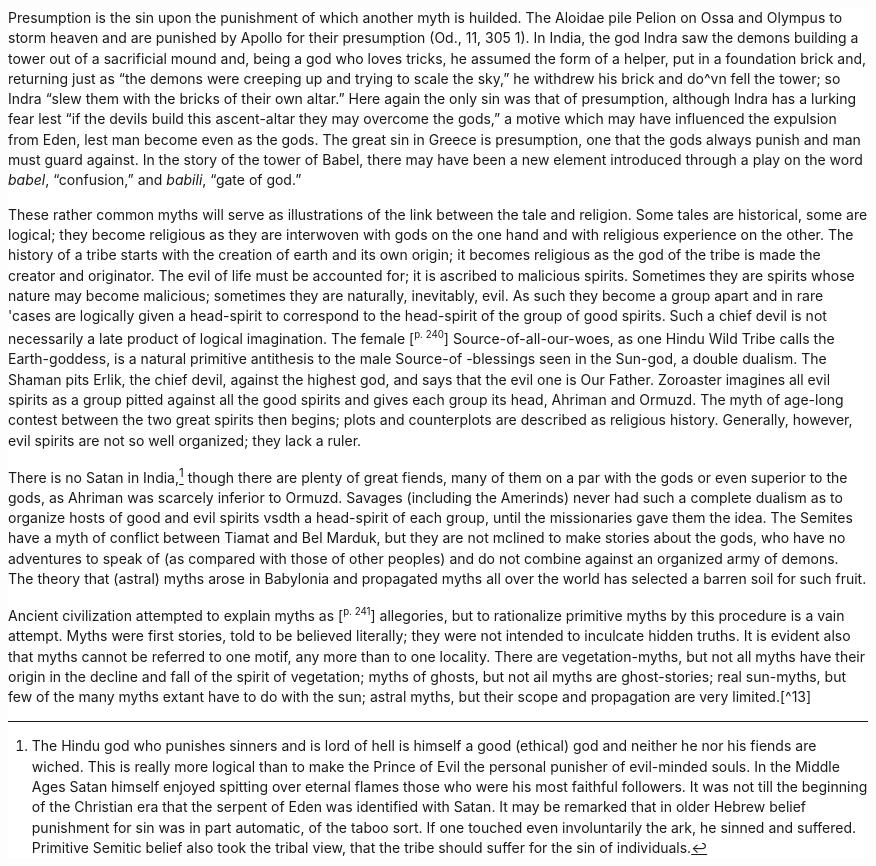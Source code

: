 Presumption is the sin upon the punishment of which another myth is huilded. The Aloidae pile Pelion on Ossa and Olympus to storm heaven and are punished by Apollo for their presumption (Od., 11, 305 1). In India, the god Indra saw the demons building a tower out of a sacrificial mound and, being a god who loves tricks, he assumed the form of a helper, put in a foundation brick and, returning just as “the demons were creeping up and trying to scale the sky,” he withdrew his brick and do^vn fell the tower; so Indra “slew them with the bricks of their own altar.” Here again the only sin was that of presumption, although Indra has a lurking fear lest “if the devils build this ascent-altar they may overcome the gods,” a motive which may have influenced the expulsion from Eden, lest man become even as the gods. The great sin in Greece is presumption, one that the gods always punish and man must guard against. In the story of the tower of Babel, there may have been a new element introduced through a play on the word _babel_, “confusion,” and _babili_, “gate of god.”

These rather common myths will serve as illustrations of the link between the tale and religion. Some tales are historical, some are logical; they become religious as they are interwoven with gods on the one hand and with religious experience on the other. The history of a tribe starts with the creation of earth and its own origin; it becomes religious as the god of the tribe is made the creator and originator. The evil of life must be accounted for; it is ascribed to malicious spirits. Sometimes they are spirits whose nature may become malicious; sometimes they are naturally, inevitably, evil. As such they become a group apart and in rare 'cases are logically given a head-spirit to correspond to the head-spirit of the group of good spirits. Such a chief devil is not necessarily a late product of logical imagination. The female <span id="p240">[<sup><small>p. 240</small></sup>]</span> Source-of-all-our-woes, as one Hindu Wild Tribe calls the Earth-goddess, is a natural primitive antithesis to the male Source-of -blessings seen in the Sun-god, a double dualism. The Shaman pits Erlik, the chief devil, against the highest god, and says that the evil one is Our Father. Zoroaster imagines all evil spirits as a group pitted against all the good spirits and gives each group its head, Ahriman and Ormuzd. The myth of age-long contest between the two great spirits then begins; plots and counterplots are described as religious history. Generally, however, evil spirits are not so well organized; they lack a ruler.

There is no Satan in India,[^12] though there are plenty of great fiends, many of them on a par with the gods or even superior to the gods, as Ahriman was scarcely inferior to Ormuzd. Savages (including the Amerinds) never had such a complete dualism as to organize hosts of good and evil spirits vsdth a head-spirit of each group, until the missionaries gave them the idea. The Semites have a myth of conflict between Tiamat and Bel Marduk, but they are not mclined to make stories about the gods, who have no adventures to speak of (as compared with those of other peoples) and do not combine against an organized army of demons. The theory that (astral) myths arose in Babylonia and propagated myths all over the world has selected a barren soil for such fruit.

Ancient civilization attempted to explain myths as <span id="p241">[<sup><small>p. 241</small></sup>]</span> allegories, but to rationalize primitive myths by this procedure is a vain attempt. Myths were first stories, told to be believed literally; they were not intended to inculcate hidden truths. It is evident also that myths cannot be referred to one motif, any more than to one locality. There are vegetation-myths, but not all myths have their origin in the decline and fall of the spirit of vegetation; myths of ghosts, but not ail myths are ghost-stories; real sun-myths, but few of the many myths extant have to do with the sun; astral myths, but their scope and propagation are very limited.[^13]


[^1]: Those who liavo adopted Burkheim theory (above, p, 5) without reservations say, on the other hand, that every festival of any tribe is religious from the beginning ; no savages can feast or dance except as a religious rite; a statement tolerable only when one defines as religious all social activities, which deprives the word of meaning.
[^2]: So in Greece the Erinys, a wronged soul, embodies the first idea of punishment hereafter.
[^3]: When it is said “this day shalt thou be with me in paradise” (Luke 23: 43) the same word is used as that designating Eden.
[^4]: This stattement was made in a public lecture, December 3, 1903. Professor Muller set the date of these presumed tales as “about 3000 B. C.” The trees appear “as two trees or in one form.”
[^5]: G. E. Foster, _Sequoyah_, p. 33.
[^6]: The shadow-world is sometimes reserved for inferior and unfortunate ghosts after the bliss-world is invented for the better and luckier.
[^7]: Hell punishment is thought of at first as of indefinite duration, probably fitted to the crime. It is only in later Hindu works that there is talk of eternal punishment in logical antithesis to eternal bliss.
[^8]: Paton, _op, cit_, p. 24:7, See also above, p, 149.
[^9]: In late Vedic belief, if a man does not have a tumulus for bis bones, his “good deeds” are destroyed.
[^10]: India and Persia both have classic apocalypses revealing the condition of life hereafter. The torments of hell are imitations of judicial punishments in life, somewhat idealized. They are often mentioned in detail in Hindu and Buddhistic works, as are the delights of heaven.
[^11]: In the (South American) Bogota deluge-myth, the mischievous god who caused the deluge was turned into the giant, an Atlas, who bears the world upon his shoulders.
[^12]: The Hindu god who punishes sinners and is lord of hell is himself a good (ethical) god and neither he nor his fiends are wiched. This is really more logical than to make the Prince of Evil the personal punisher of evil-minded souls. In the Middle Ages Satan himself enjoyed spitting over eternal flames those who were his most faithful followers. It was not till the beginning of the Christian era that the serpent of Eden was identified with Satan. It may be remarked that in older Hebrew belief punishment for sin was in part automatic, of the taboo sort. If one touched even involuntarily the ark, he sinned and suffered. Primitive Semitic belief also took the tribal view, that the tribe should suffer for the sin of individuals.
[^11]: For a sufficient criticism of these errors, see Professor Toy's _Introduction to the History of Religions_, pp. 384 f . On astral myths, see above p. 54. The debt of Greece to Babylon is slight; that of Zoroastrianism is doubtful except in the case of Anahita. It is possible that India's deluge-story may be an echo of the Babylonian story, but it comes too early and agrees too little with the latter to make borrowing probable. On the relation between Greek and Babylonian myths, see L. B. Farnell, _Greece and Babylon_ (1911),
[^14]: One of the writer's colleagues at work in Asia Minor cured a workman of blindness by washing the dirt out of his eyes. The next day his camp was overrun with the halt and blind, who believed that he could “work miracles,” In the East, one who claims divine power usually proves his claim by performing a few miracles and one who works cures is _ipso facto_ more than human.
[^15]: There is no early testimony in support of miracles on the part of either Buddha or Krishna; those attributed to Buddha are recounted long after his death, and Krishna’s birth, if he was a real man, must be set several centuries before he is celebrated as a divine wonder-worker. Some of the modern saints, of India have the best right to claim that their miraculous powers have been proved by eye-witnesses; unfortunately it is suspected that these contemporary witnesses were hypnotized. Hypnosis of others, as well as auto-hypnosis, has been studied as a science in India for more than two thousand years. The Mahabharata describes a case in which the subject was made to say what he did not wish to say, etc.